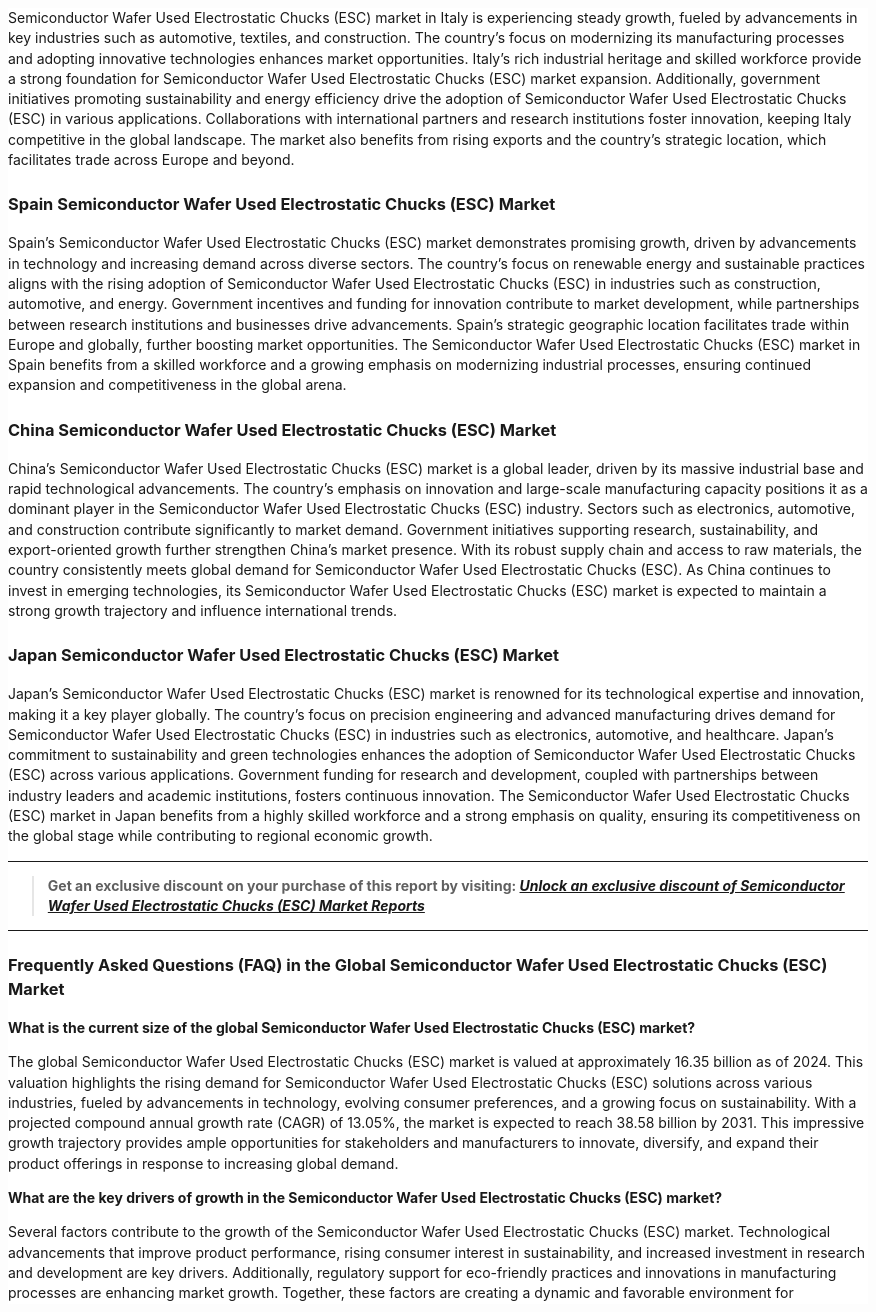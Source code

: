 Semiconductor Wafer Used Electrostatic Chucks (ESC) market in Italy is experiencing steady growth, fueled by advancements in key industries such as automotive, textiles, and construction. The country&rsquo;s focus on modernizing its manufacturing processes and adopting innovative technologies enhances market opportunities. Italy&rsquo;s rich industrial heritage and skilled workforce provide a strong foundation for Semiconductor Wafer Used Electrostatic Chucks (ESC) market expansion. Additionally, government initiatives promoting sustainability and energy efficiency drive the adoption of Semiconductor Wafer Used Electrostatic Chucks (ESC) in various applications. Collaborations with international partners and research institutions foster innovation, keeping Italy competitive in the global landscape. The market also benefits from rising exports and the country&rsquo;s strategic location, which facilitates trade across Europe and beyond.</p><h3>Spain Semiconductor Wafer Used Electrostatic Chucks (ESC) Market</h3><p>Spain&rsquo;s Semiconductor Wafer Used Electrostatic Chucks (ESC) market demonstrates promising growth, driven by advancements in technology and increasing demand across diverse sectors. The country&rsquo;s focus on renewable energy and sustainable practices aligns with the rising adoption of Semiconductor Wafer Used Electrostatic Chucks (ESC) in industries such as construction, automotive, and energy. Government incentives and funding for innovation contribute to market development, while partnerships between research institutions and businesses drive advancements. Spain&rsquo;s strategic geographic location facilitates trade within Europe and globally, further boosting market opportunities. The Semiconductor Wafer Used Electrostatic Chucks (ESC) market in Spain benefits from a skilled workforce and a growing emphasis on modernizing industrial processes, ensuring continued expansion and competitiveness in the global arena.</p><h3>China Semiconductor Wafer Used Electrostatic Chucks (ESC) Market</h3><p>China&rsquo;s Semiconductor Wafer Used Electrostatic Chucks (ESC) market is a global leader, driven by its massive industrial base and rapid technological advancements. The country&rsquo;s emphasis on innovation and large-scale manufacturing capacity positions it as a dominant player in the Semiconductor Wafer Used Electrostatic Chucks (ESC) industry. Sectors such as electronics, automotive, and construction contribute significantly to market demand. Government initiatives supporting research, sustainability, and export-oriented growth further strengthen China&rsquo;s market presence. With its robust supply chain and access to raw materials, the country consistently meets global demand for Semiconductor Wafer Used Electrostatic Chucks (ESC). As China continues to invest in emerging technologies, its Semiconductor Wafer Used Electrostatic Chucks (ESC) market is expected to maintain a strong growth trajectory and influence international trends.</p><h3>Japan Semiconductor Wafer Used Electrostatic Chucks (ESC) Market</h3><p>Japan&rsquo;s Semiconductor Wafer Used Electrostatic Chucks (ESC) market is renowned for its technological expertise and innovation, making it a key player globally. The country&rsquo;s focus on precision engineering and advanced manufacturing drives demand for Semiconductor Wafer Used Electrostatic Chucks (ESC) in industries such as electronics, automotive, and healthcare. Japan&rsquo;s commitment to sustainability and green technologies enhances the adoption of Semiconductor Wafer Used Electrostatic Chucks (ESC) across various applications. Government funding for research and development, coupled with partnerships between industry leaders and academic institutions, fosters continuous innovation. The Semiconductor Wafer Used Electrostatic Chucks (ESC) market in Japan benefits from a highly skilled workforce and a strong emphasis on quality, ensuring its competitiveness on the global stage while contributing to regional economic growth.</p><hr /><blockquote><p><strong>Get an exclusive discount on your purchase of this report by visiting: <em><a href="://marketresearchpulse.com/ask-for-discount/62829?utm_source=Github&amp;utm_medium=029">Unlock an exclusive discount of Semiconductor Wafer Used Electrostatic Chucks (ESC) Market Reports</a></em>&nbsp;</strong></p></blockquote><hr /><h3>Frequently Asked Questions (FAQ) in the Global Semiconductor Wafer Used Electrostatic Chucks (ESC) Market</h3><p><strong>What is the current size of the global Semiconductor Wafer Used Electrostatic Chucks (ESC) market?</strong></p><p>The global Semiconductor Wafer Used Electrostatic Chucks (ESC) market is valued at approximately 16.35 billion as of 2024. This valuation highlights the rising demand for Semiconductor Wafer Used Electrostatic Chucks (ESC) solutions across various industries, fueled by advancements in technology, evolving consumer preferences, and a growing focus on sustainability. With a projected compound annual growth rate (CAGR) of 13.05%, the market is expected to reach 38.58 billion by 2031. This impressive growth trajectory provides ample opportunities for stakeholders and manufacturers to innovate, diversify, and expand their product offerings in response to increasing global demand.</p><p><strong>What are the key drivers of growth in the Semiconductor Wafer Used Electrostatic Chucks (ESC) market?</strong></p><p>Several factors contribute to the growth of the Semiconductor Wafer Used Electrostatic Chucks (ESC) market. Technological advancements that improve product performance, rising consumer interest in sustainability, and increased investment in research and development are key drivers. Additionally, regulatory support for eco-friendly practices and innovations in manufacturing processes are enhancing market growth. Together, these factors are creating a dynamic and favorable environment for